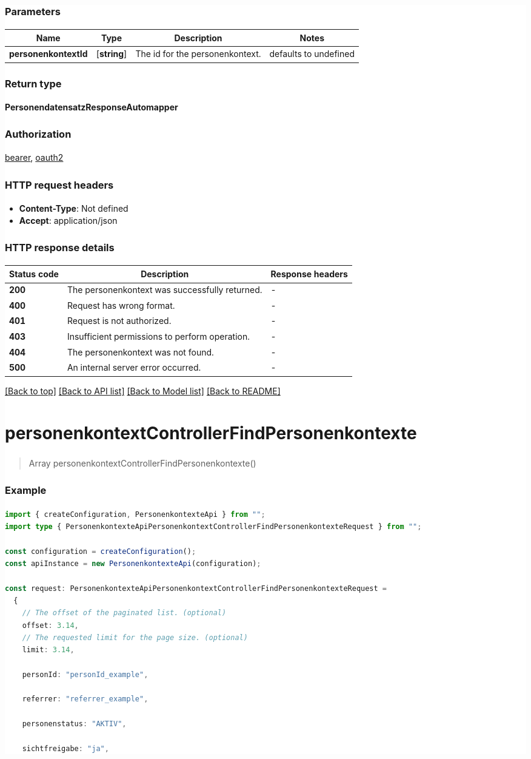 ### Parameters

| Name                  | Type         | Description                     | Notes                 |
| --------------------- | ------------ | ------------------------------- | --------------------- |
| **personenkontextId** | [**string**] | The id for the personenkontext. | defaults to undefined |

### Return type

**PersonendatensatzResponseAutomapper**

### Authorization

[bearer](README.md#bearer), [oauth2](README.md#oauth2)

### HTTP request headers

- **Content-Type**: Not defined
- **Accept**: application/json

### HTTP response details

| Status code | Description                                    | Response headers |
| ----------- | ---------------------------------------------- | ---------------- |
| **200**     | The personenkontext was successfully returned. | -                |
| **400**     | Request has wrong format.                      | -                |
| **401**     | Request is not authorized.                     | -                |
| **403**     | Insufficient permissions to perform operation. | -                |
| **404**     | The personenkontext was not found.             | -                |
| **500**     | An internal server error occurred.             | -                |

[[Back to top]](#) [[Back to API list]](README.md#documentation-for-api-endpoints) [[Back to Model list]](README.md#documentation-for-models) [[Back to README]](README.md)

# **personenkontextControllerFindPersonenkontexte**

> Array<PersonenkontextdatensatzResponse> personenkontextControllerFindPersonenkontexte()

### Example

```typescript
import { createConfiguration, PersonenkontexteApi } from "";
import type { PersonenkontexteApiPersonenkontextControllerFindPersonenkontexteRequest } from "";

const configuration = createConfiguration();
const apiInstance = new PersonenkontexteApi(configuration);

const request: PersonenkontexteApiPersonenkontextControllerFindPersonenkontexteRequest =
  {
    // The offset of the paginated list. (optional)
    offset: 3.14,
    // The requested limit for the page size. (optional)
    limit: 3.14,

    personId: "personId_example",

    referrer: "referrer_example",

    personenstatus: "AKTIV",

    sichtfreigabe: "ja",
```